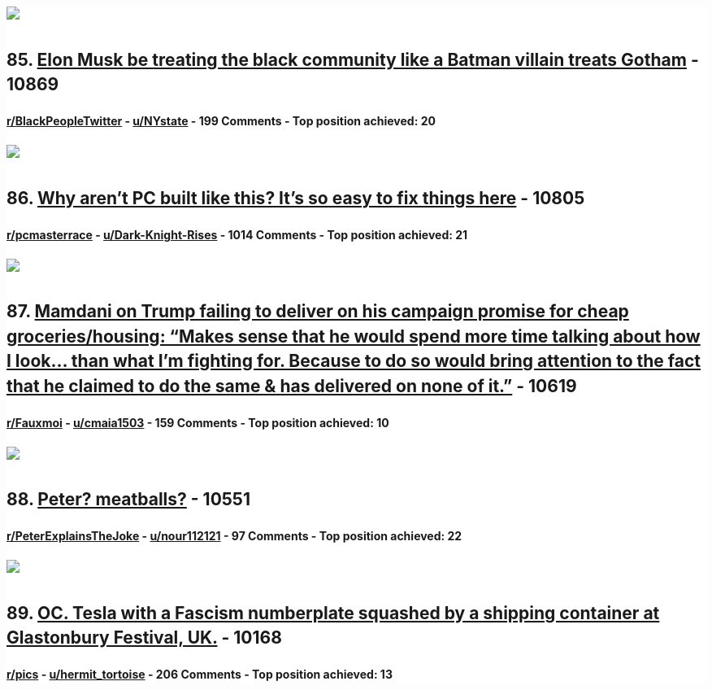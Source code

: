 <a href="https://i.redd.it/3808llnzll9f1.jpeg"><img src="https://external-preview.redd.it/soOTo6eKuT_ujTXqG3nBsUvFAcl7HrJq4ZYby6y5uEs.jpeg?width=140&amp;height=118&amp;crop=140:118,smart&amp;auto=webp&amp;s=39a5c3ad6df192f593d4ce11824669a39d48e375"></img></a>

## 85. [Elon Musk be treating the black community like a Batman villain treats Gotham](http://reddit.com/r/BlackPeopleTwitter/comments/1lmydbf/elon_musk_be_treating_the_black_community_like_a/) - 10869
#### [r/BlackPeopleTwitter](http://reddit.com/r/BlackPeopleTwitter) - [u/NYstate](http://reddit.com/u/NYstate) - 199 Comments - Top position achieved: 20

<a href="https://i.redd.it/fediznjfoq9f1.jpeg"><img src="https://external-preview.redd.it/n71ssbq0ko6xH2GIWXM8-8Wwfj-BbBBOYG0F1zMeq7E.jpeg?width=140&amp;height=106&amp;crop=140:106,smart&amp;auto=webp&amp;s=16e1c82e4412d0851f3ee65225af1cd502d781e6"></img></a>

## 86. [Why aren’t PC built like this? It’s so easy to fix things here](http://reddit.com/r/pcmasterrace/comments/1lmu0jx/why_arent_pc_built_like_this_its_so_easy_to_fix/) - 10805
#### [r/pcmasterrace](http://reddit.com/r/pcmasterrace) - [u/Dark-Knight-Rises](http://reddit.com/u/Dark-Knight-Rises) - 1014 Comments - Top position achieved: 21

<a href="https://v.redd.it/auds7voxpp9f1"><img src="https://external-preview.redd.it/eGV5bmRnZ3hwcDlmMaxRE46w5nHu68YzpY9YpdNd-_LQ-u68gcXknYK71jKp.png?width=140&amp;height=140&amp;crop=140:140,smart&amp;format=jpg&amp;v=enabled&amp;lthumb=true&amp;s=8c432abff7b85bdcdcb3d7cc606d465ce8e0f53e"></img></a>

## 87. [Mamdani on Trump failing to deliver on his campaign promise for cheap groceries/housing: “Makes sense that he would spend more time talking about how I look… than what I’m fighting for. Because to do so would bring attention to the fact that he claimed to do the same &amp; has delivered on none of it.”](http://reddit.com/r/Fauxmoi/comments/1ln1daq/mamdani_on_trump_failing_to_deliver_on_his/) - 10619
#### [r/Fauxmoi](http://reddit.com/r/Fauxmoi) - [u/cmaia1503](http://reddit.com/u/cmaia1503) - 159 Comments - Top position achieved: 10

<a href="https://v.redd.it/4zih8r6ber9f1"><img src="https://external-preview.redd.it/ampta2ZyMmJlcjlmMSU44ChmjsOS-s9RW4OflKfQbiQhXNoHL9EBGkwrVzVP.png?width=140&amp;height=140&amp;crop=140:140,smart&amp;format=jpg&amp;v=enabled&amp;lthumb=true&amp;s=550c2732ce861e9afb451612594d3e69670a822a"></img></a>

## 88. [Peter? meatballs?](http://reddit.com/r/PeterExplainsTheJoke/comments/1lmzi6g/peter_meatballs/) - 10551
#### [r/PeterExplainsTheJoke](http://reddit.com/r/PeterExplainsTheJoke) - [u/nour112121](http://reddit.com/u/nour112121) - 97 Comments - Top position achieved: 22

<a href="https://i.redd.it/fa5q8dmyxq9f1.png"><img src="https://external-preview.redd.it/sqMBw9VLLphv9bukQg8I4JF-SxAK-R2k90B_SS7o-R4.png?width=140&amp;height=140&amp;crop=140:140,smart&amp;auto=webp&amp;s=b8645cf2aeb3178cb7446c9d7d9ed4ba5b225228"></img></a>

## 89. [OC. Tesla with a Fascism numberplate squashed by a shipping container at Glastonbury Festival, UK.](http://reddit.com/r/pics/comments/1lmloh1/oc_tesla_with_a_fascism_numberplate_squashed_by_a/) - 10168
#### [r/pics](http://reddit.com/r/pics) - [u/hermit_tortoise](http://reddit.com/u/hermit_tortoise) - 206 Comments - Top position achieved: 13
